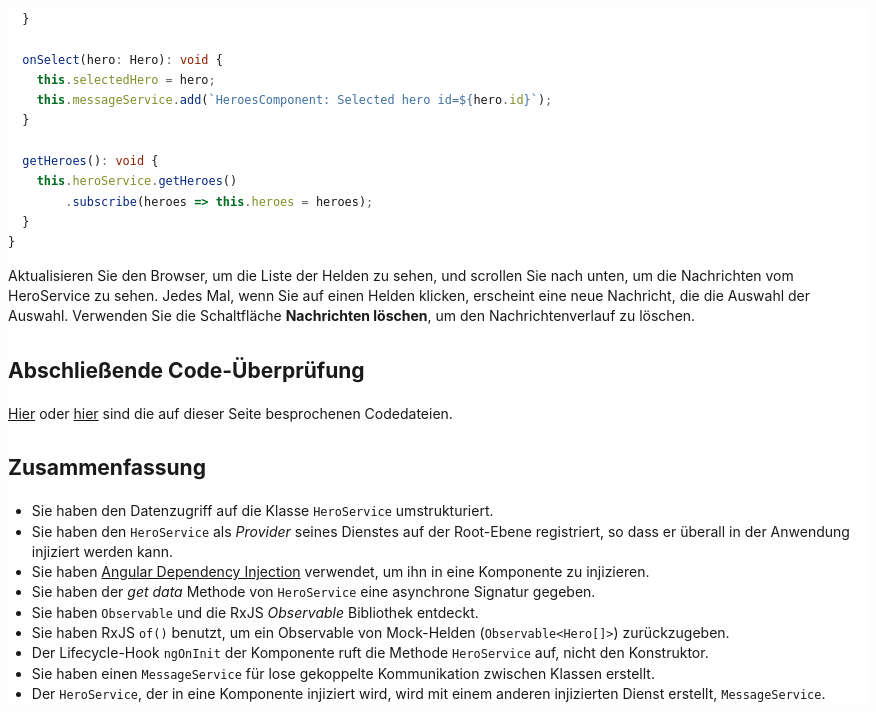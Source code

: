 ```typescript
  }

  onSelect(hero: Hero): void {
    this.selectedHero = hero;
    this.messageService.add(`HeroesComponent: Selected hero id=${hero.id}`);
  }

  getHeroes(): void {
    this.heroService.getHeroes()
        .subscribe(heroes => this.heroes = heroes);
  }
}
```

Aktualisieren Sie den Browser, um die Liste der Helden zu sehen, und scrollen Sie nach unten, um die
Nachrichten vom HeroService zu sehen. Jedes Mal, wenn Sie auf einen Helden klicken, erscheint eine neue Nachricht, die die Auswahl
der Auswahl. Verwenden Sie die Schaltfläche **Nachrichten löschen**, um den Nachrichtenverlauf zu löschen.

## <a id="final-code-review"></a>Abschließende Code-Überprüfung
<a href="../assets/files/05_5.zip" download>Hier</a> oder [hier](../assets/files/05_5) 
sind die auf dieser Seite besprochenen Codedateien.


## Zusammenfassung

* Sie haben den Datenzugriff auf die Klasse `HeroService` umstrukturiert.
* Sie haben den `HeroService` als _Provider_ seines Dienstes auf der Root-Ebene registriert, so dass er überall in der Anwendung injiziert werden kann.
* Sie haben [Angular Dependency Injection](https://angular.io/guide/dependency-injection) verwendet, um ihn in eine Komponente zu injizieren.
* Sie haben der _get data_ Methode von `HeroService` eine asynchrone Signatur gegeben.
* Sie haben `Observable` und die RxJS _Observable_ Bibliothek entdeckt.
* Sie haben RxJS `of()` benutzt, um ein Observable von Mock-Helden (`Observable<Hero[]>`) zurückzugeben.
* Der Lifecycle-Hook `ngOnInit` der Komponente ruft die Methode `HeroService` auf, nicht den Konstruktor.
* Sie haben einen `MessageService` für lose gekoppelte Kommunikation zwischen Klassen erstellt.
* Der `HeroService`, der in eine Komponente injiziert wird, wird mit einem anderen injizierten Dienst erstellt,
 `MessageService`.